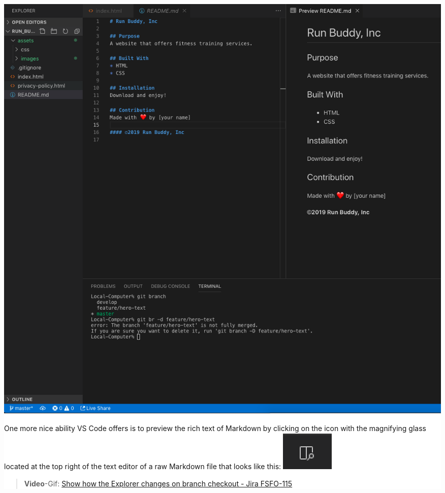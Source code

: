 ![VS Code-Integrated Terminal](./assets/lesson-1/350-VS-Code-integrated-terminal.png)<br>

One more nice ability VS Code offers is to preview the rich text of Markdown by clicking on the icon with the magnifying glass located at the top right of the text editor of a raw Markdown file that looks like this:
![Markdown Preview](./assets/lesson-1/351-vs-code-markdown-preview.png)<br>
> **Video**-Gif: [Show how the Explorer changes on branch checkout - Jira FSFO-115](https://trilogyed.atlassian.net/jira/software/projects/FSFO/boards/197/backlog)
